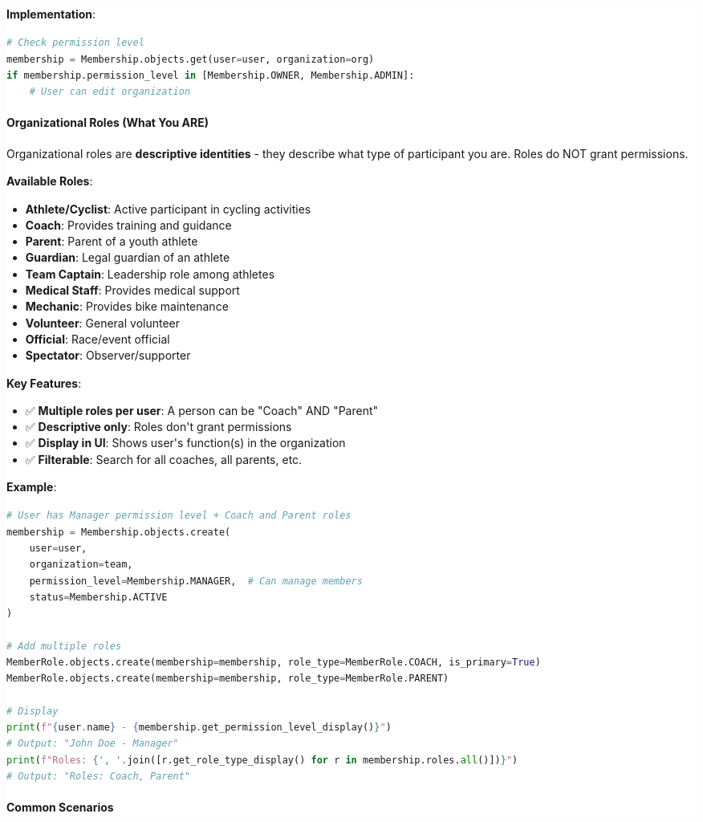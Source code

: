 
**Implementation**:
```python
# Check permission level
membership = Membership.objects.get(user=user, organization=org)
if membership.permission_level in [Membership.OWNER, Membership.ADMIN]:
    # User can edit organization
```

#### Organizational Roles (What You ARE)

Organizational roles are **descriptive identities** - they describe what type of participant you are. Roles do NOT grant permissions.

**Available Roles**:
- **Athlete/Cyclist**: Active participant in cycling activities
- **Coach**: Provides training and guidance
- **Parent**: Parent of a youth athlete
- **Guardian**: Legal guardian of an athlete
- **Team Captain**: Leadership role among athletes
- **Medical Staff**: Provides medical support
- **Mechanic**: Provides bike maintenance
- **Volunteer**: General volunteer
- **Official**: Race/event official
- **Spectator**: Observer/supporter

**Key Features**:
- ✅ **Multiple roles per user**: A person can be "Coach" AND "Parent"
- ✅ **Descriptive only**: Roles don't grant permissions
- ✅ **Display in UI**: Shows user's function(s) in the organization
- ✅ **Filterable**: Search for all coaches, all parents, etc.

**Example**:
```python
# User has Manager permission level + Coach and Parent roles
membership = Membership.objects.create(
    user=user,
    organization=team,
    permission_level=Membership.MANAGER,  # Can manage members
    status=Membership.ACTIVE
)

# Add multiple roles
MemberRole.objects.create(membership=membership, role_type=MemberRole.COACH, is_primary=True)
MemberRole.objects.create(membership=membership, role_type=MemberRole.PARENT)

# Display
print(f"{user.name} - {membership.get_permission_level_display()}")
# Output: "John Doe - Manager"
print(f"Roles: {', '.join([r.get_role_type_display() for r in membership.roles.all()])}")
# Output: "Roles: Coach, Parent"
```

#### Common Scenarios
